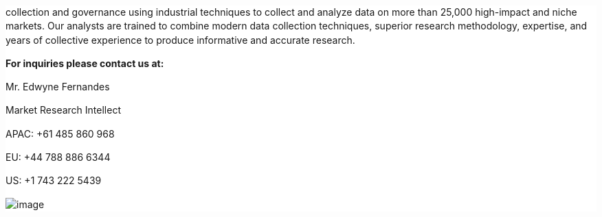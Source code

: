 collection and governance using industrial techniques to collect and analyze data on more than 25,000 high-impact and niche markets. Our analysts are trained to combine modern data collection techniques, superior research methodology, expertise, and years of collective experience to produce informative and accurate research.</span></p><p><strong>For inquiries please contact us at:</strong></p><p>Mr. Edwyne Fernandes</p><p>Market Research Intellect</p><p>APAC: +61 485 860 968</p><p>EU: +44 788 886 6344</p><p>US: +1 743 222 5439</p>
![image](https://github.com/user-attachments/assets/b3de9b86-0df4-430f-9b6e-3e4293f31390)
